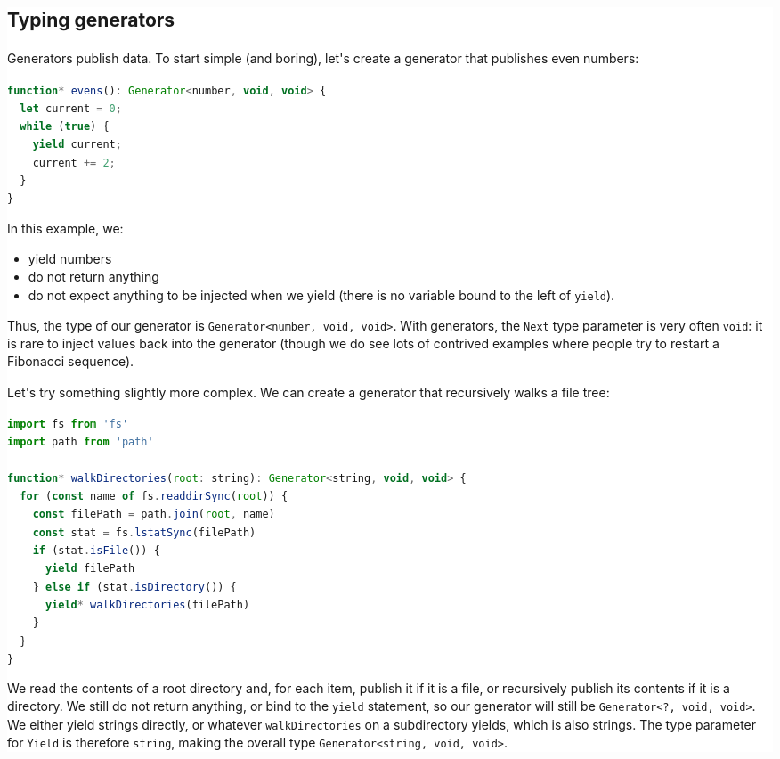 ## Typing generators

Generators publish data. To start simple (and boring), let's create a
generator that publishes even numbers:

```js
function* evens(): Generator<number, void, void> {
  let current = 0;
  while (true) {
    yield current;
    current += 2;
  }
}
```

In this example, we:

- yield numbers
- do not return anything
- do not expect anything to be injected when we yield (there is no
  variable bound to the left of `yield`).

Thus, the type of our generator is `Generator<number, void,
void>`. With generators, the `Next` type parameter is very often
`void`: it is rare to inject values back into the generator (though we
do see lots of contrived examples where people try to restart a
Fibonacci sequence).

Let's try something slightly more complex. We can create a generator that recursively
walks a file tree:

```js
import fs from 'fs'
import path from 'path'

function* walkDirectories(root: string): Generator<string, void, void> {
  for (const name of fs.readdirSync(root)) {
    const filePath = path.join(root, name)
    const stat = fs.lstatSync(filePath)
    if (stat.isFile()) {
      yield filePath
    } else if (stat.isDirectory()) {
      yield* walkDirectories(filePath)
    }
  }
}
```

We read the contents of a root directory and, for each item, publish
it if it is a file, or recursively publish its contents if it is a
directory. We still do not return anything, or bind to the `yield`
statement, so our generator will still be `Generator<?, void,
void>`. We either yield strings directly, or whatever
`walkDirectories` on a subdirectory yields, which is also strings.
The type parameter for `Yield` is therefore `string`, making the 
overall type `Generator<string, void, void>`.
